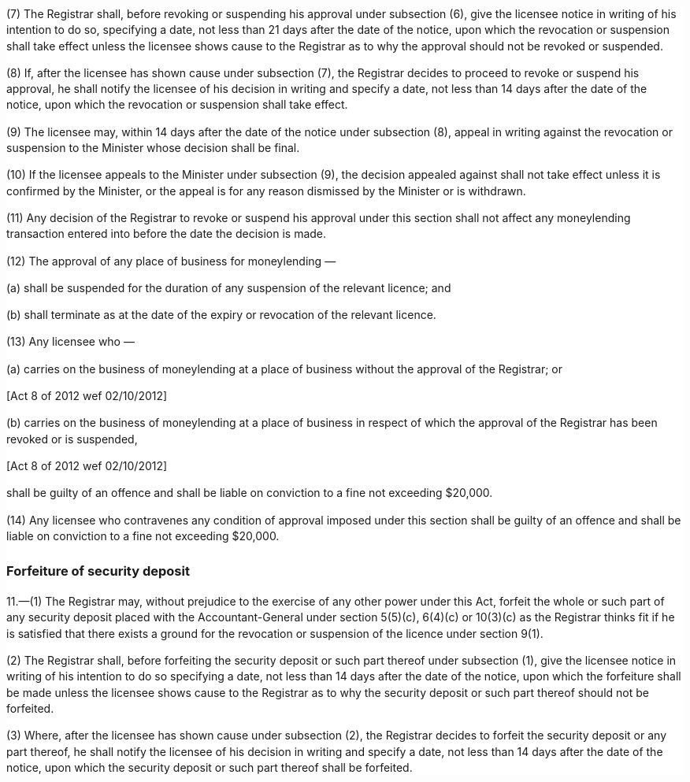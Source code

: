 (7) The Registrar shall, before revoking or suspending his approval under subsection (6), give the licensee notice in writing of his intention to do so, specifying a date, not less than 21 days after the date of the notice, upon which the revocation or suspension shall take effect unless the licensee shows cause to the Registrar as to why the approval should not be revoked or suspended.

(8) If, after the licensee has shown cause under subsection (7), the Registrar decides to proceed to revoke or suspend his approval, he shall notify the licensee of his decision in writing and specify a date, not less than 14 days after the date of the notice, upon which the revocation or suspension shall take effect.

(9) The licensee may, within 14 days after the date of the notice under subsection (8), appeal in writing against the revocation or suspension to the Minister whose decision shall be final.

(10) If the licensee appeals to the Minister under subsection (9), the decision appealed against shall not take effect unless it is confirmed by the Minister, or the appeal is for any reason dismissed by the Minister or is withdrawn.

(11) Any decision of the Registrar to revoke or suspend his approval under this section shall not affect any moneylending transaction entered into before the date the decision is made.

(12) The approval of any place of business for moneylending —

(a) shall be suspended for the duration of any suspension of the relevant licence; and

(b) shall terminate as at the date of the expiry or revocation of the relevant licence.

(13) Any licensee who —

(a) carries on the business of moneylending at a place of business without the approval of the Registrar; or

[Act 8 of 2012 wef 02/10/2012]

(b) carries on the business of moneylending at a place of business in respect of which the approval of the Registrar has been revoked or is suspended,

[Act 8 of 2012 wef 02/10/2012]

shall be guilty of an offence and shall be liable on conviction to a fine not exceeding $20,000.

(14) Any licensee who contravenes any condition of approval imposed under this section shall be guilty of an offence and shall be liable on conviction to a fine not exceeding $20,000.

### Forfeiture of security deposit

11\.—(1) The Registrar may, without prejudice to the exercise of any other power under this Act, forfeit the whole or such part of any security deposit placed with the Accountant-General under section 5(5)(c), 6(4)(c) or 10(3)(c) as the Registrar thinks fit if he is satisfied that there exists a ground for the revocation or suspension of the licence under section 9(1).

(2) The Registrar shall, before forfeiting the security deposit or such part thereof under subsection (1), give the licensee notice in writing of his intention to do so specifying a date, not less than 14 days after the date of the notice, upon which the forfeiture shall be made unless the licensee shows cause to the Registrar as to why the security deposit or such part thereof should not be forfeited.

(3) Where, after the licensee has shown cause under subsection (2), the Registrar decides to forfeit the security deposit or any part thereof, he shall notify the licensee of his decision in writing and specify a date, not less than 14 days after the date of the notice, upon which the security deposit or such part thereof shall be forfeited.
